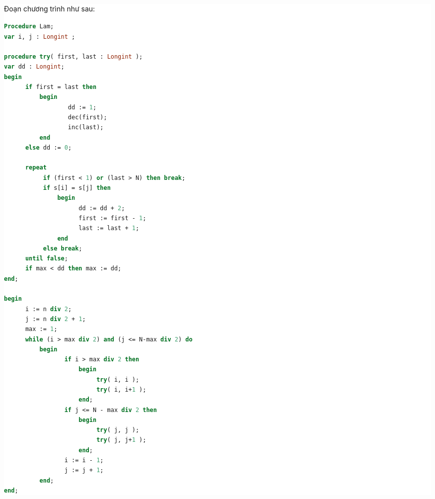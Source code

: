 Đoạn chương trình như sau:

```pascal
Procedure Lam;
var i, j : Longint ;

procedure try( first, last : Longint );
var dd : Longint;
begin
      if first = last then
          begin 
                  dd := 1; 
                  dec(first); 
                  inc(last); 
          end
      else dd := 0;
      
      repeat
           if (first < 1) or (last > N) then break; 
           if s[i] = s[j] then
               begin
                     dd := dd + 2;
                     first := first - 1;
                     last := last + 1;
               end
           else break;
      until false;
      if max < dd then max := dd;
end;

begin
      i := n div 2;
      j := n div 2 + 1;
      max := 1;
      while (i > max div 2) and (j <= N-max div 2) do
          begin
                 if i > max div 2 then
                     begin
                          try( i, i );
                          try( i, i+1 );
                     end;
                 if j <= N - max div 2 then
                     begin
                          try( j, j );
                          try( j, j+1 );
                     end;
                 i := i - 1;
                 j := j + 1;
          end;
end;
```
